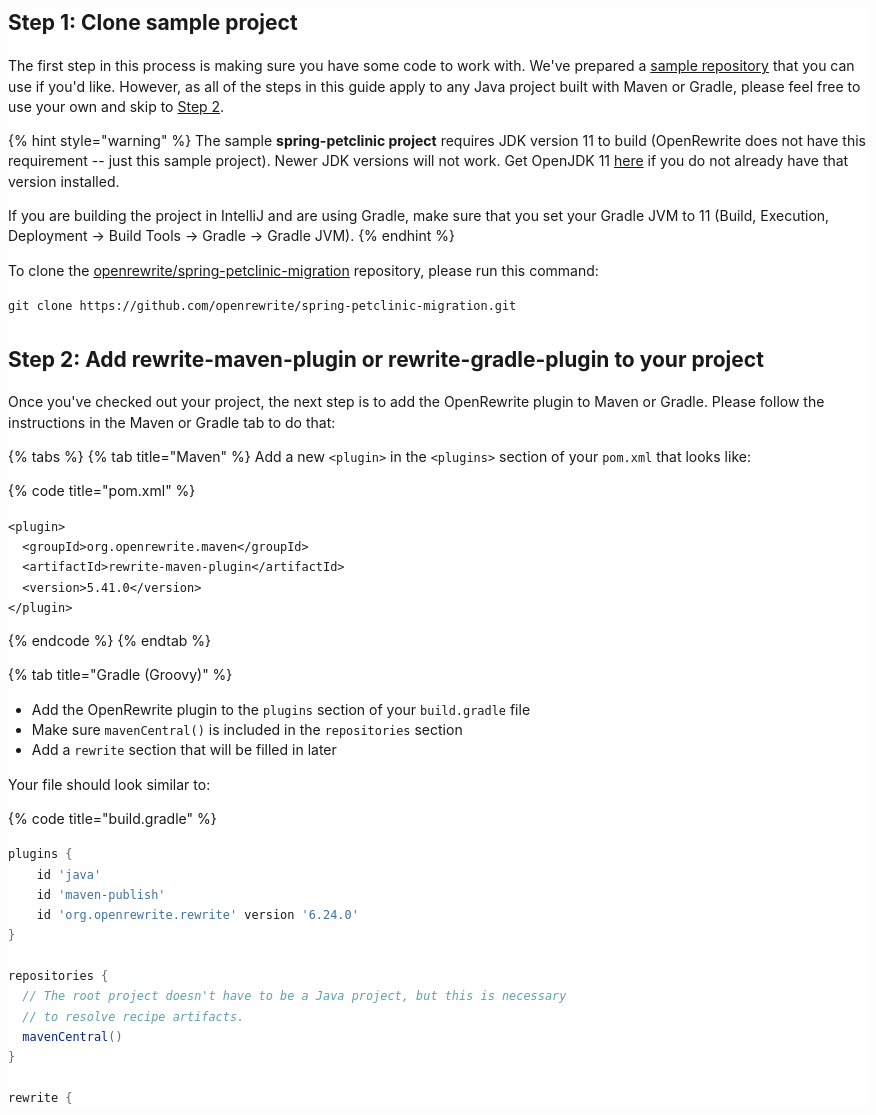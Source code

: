 ## Step 1: Clone sample project

The first step in this process is making sure you have some code to work with. We've prepared a [sample repository](https://github.com/openrewrite/spring-petclinic-migration) that you can use if you'd like. However, as all of the steps in this guide apply to any Java project built with Maven or Gradle, please feel free to use your own and skip to [Step 2](getting-started.md#step-2-add-rewrite-maven-plugin-or-rewrite-gradle-plugin-to-your-project).

{% hint style="warning" %}
The sample **spring-petclinic project** requires JDK version 11 to build (OpenRewrite does not have this requirement -- just this sample project). Newer JDK versions will not work. Get OpenJDK 11 [here](https://adoptium.net/temurin/releases/?version=11) if you do not already have that version installed.

If you are building the project in IntelliJ and are using Gradle, make sure that you set your Gradle JVM to 11 (Build, Execution, Deployment → Build Tools → Gradle → Gradle JVM).
{% endhint %}

To clone the [openrewrite/spring-petclinic-migration](https://github.com/openrewrite/spring-petclinic-migration) repository, please run this command:

```
git clone https://github.com/openrewrite/spring-petclinic-migration.git
```

## Step 2: Add rewrite-maven-plugin or rewrite-gradle-plugin to your project

Once you've checked out your project, the next step is to add the OpenRewrite plugin to Maven or Gradle. Please follow the instructions in the Maven or Gradle tab to do that:

{% tabs %}
{% tab title="Maven" %}
Add a new `<plugin>` in the `<plugins>` section of your `pom.xml` that looks like:

{% code title="pom.xml" %}
```markup
<plugin>
  <groupId>org.openrewrite.maven</groupId>
  <artifactId>rewrite-maven-plugin</artifactId>
  <version>5.41.0</version>
</plugin>
```
{% endcode %}
{% endtab %}

{% tab title="Gradle (Groovy)" %}
* Add the OpenRewrite plugin to the `plugins` section of your `build.gradle` file
* Make sure `mavenCentral()` is included in the `repositories` section
* Add a `rewrite` section that will be filled in later

Your file should look similar to:

{% code title="build.gradle" %}
```groovy
plugins {
    id 'java'
    id 'maven-publish'
    id 'org.openrewrite.rewrite' version '6.24.0'
}

repositories {
  // The root project doesn't have to be a Java project, but this is necessary
  // to resolve recipe artifacts.
  mavenCentral()
}

rewrite {
```